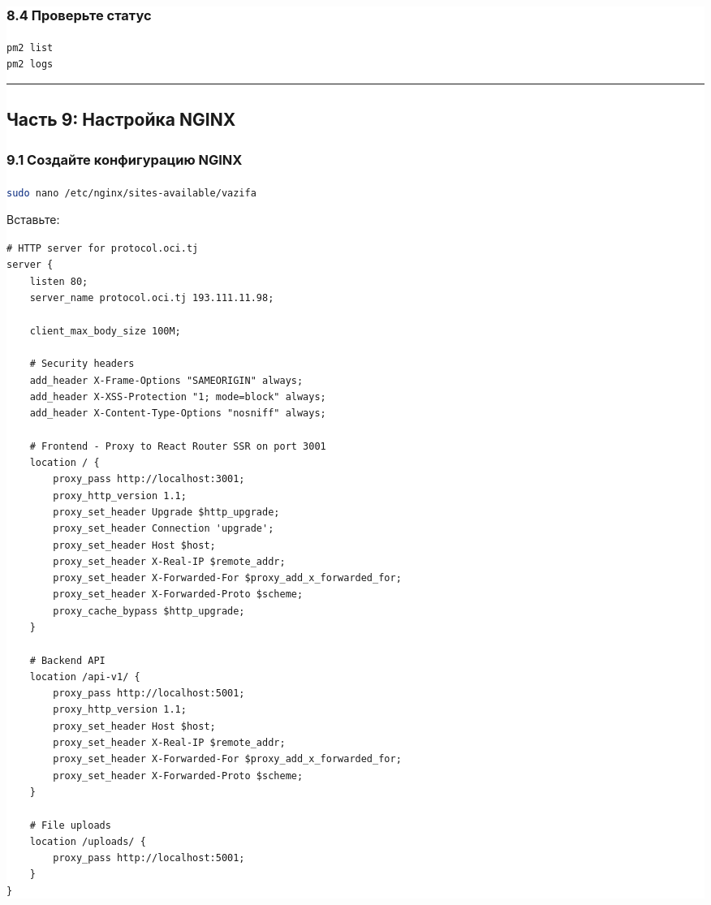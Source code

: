 ### 8.4 Проверьте статус
```bash
pm2 list
pm2 logs
```

---

## Часть 9: Настройка NGINX

### 9.1 Создайте конфигурацию NGINX
```bash
sudo nano /etc/nginx/sites-available/vazifa
```

Вставьте:
```nginx
# HTTP server for protocol.oci.tj
server {
    listen 80;
    server_name protocol.oci.tj 193.111.11.98;

    client_max_body_size 100M;

    # Security headers
    add_header X-Frame-Options "SAMEORIGIN" always;
    add_header X-XSS-Protection "1; mode=block" always;
    add_header X-Content-Type-Options "nosniff" always;

    # Frontend - Proxy to React Router SSR on port 3001
    location / {
        proxy_pass http://localhost:3001;
        proxy_http_version 1.1;
        proxy_set_header Upgrade $http_upgrade;
        proxy_set_header Connection 'upgrade';
        proxy_set_header Host $host;
        proxy_set_header X-Real-IP $remote_addr;
        proxy_set_header X-Forwarded-For $proxy_add_x_forwarded_for;
        proxy_set_header X-Forwarded-Proto $scheme;
        proxy_cache_bypass $http_upgrade;
    }

    # Backend API
    location /api-v1/ {
        proxy_pass http://localhost:5001;
        proxy_http_version 1.1;
        proxy_set_header Host $host;
        proxy_set_header X-Real-IP $remote_addr;
        proxy_set_header X-Forwarded-For $proxy_add_x_forwarded_for;
        proxy_set_header X-Forwarded-Proto $scheme;
    }

    # File uploads
    location /uploads/ {
        proxy_pass http://localhost:5001;
    }
}
```
